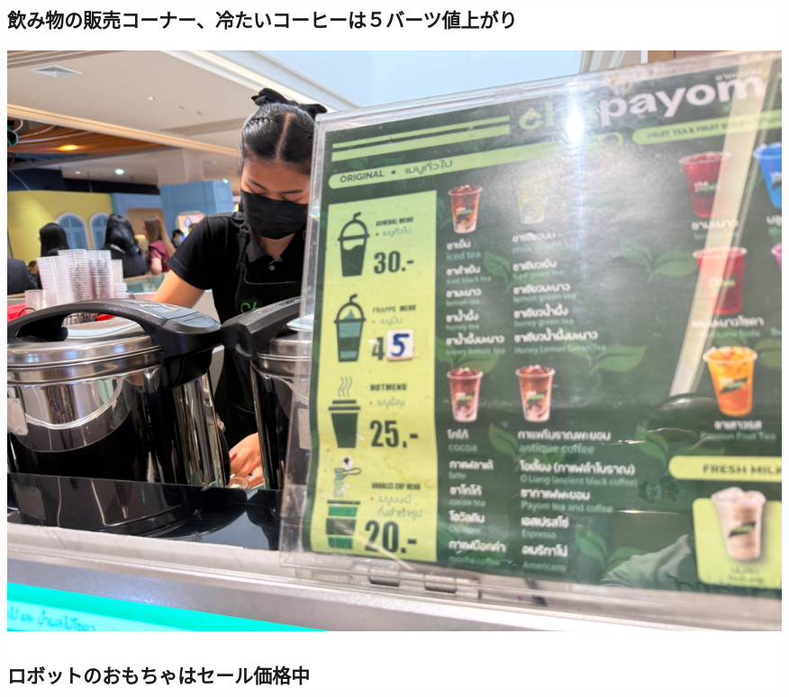<h2><span class="yellow">飲み物の販売コーナー、冷たいコーヒーは５バーツ値上がり</span></h2>
<a href="20250829_049.JPG" target="_blank"><img src="20250829_049.JPG" alt="サンプル画像" class="responsive-media"></a>
    
<h2><span class="yellow">ロボットのおもちゃはセール価格中</span></h2>